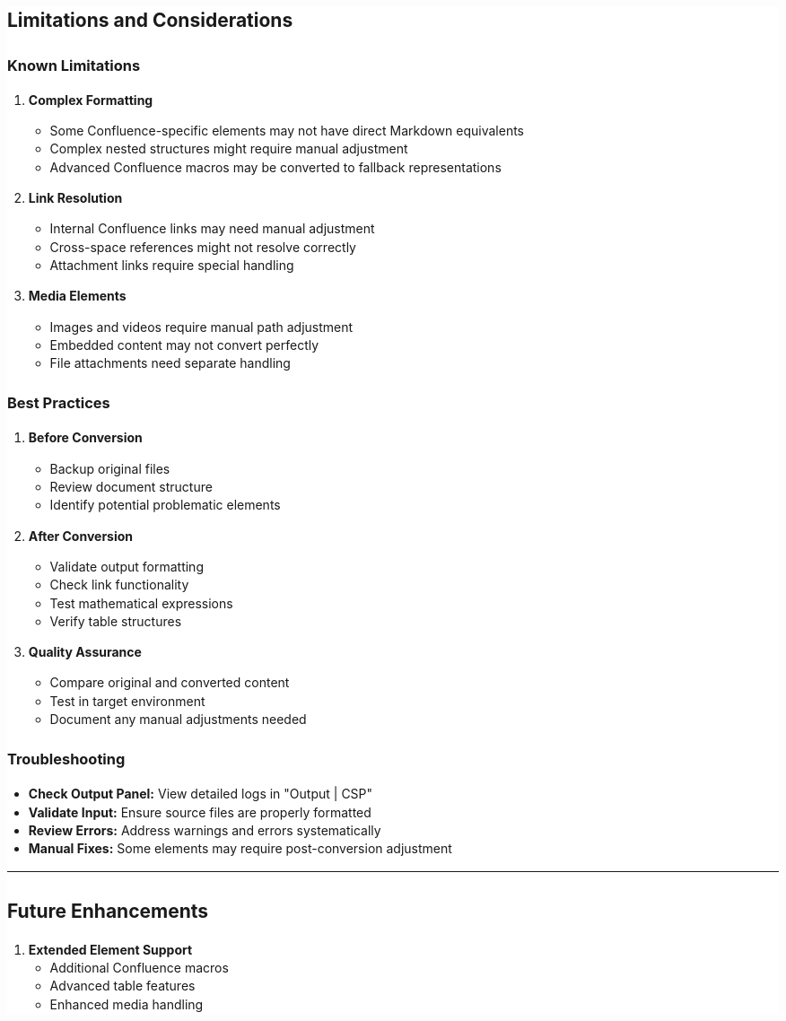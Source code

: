 ## Limitations and Considerations

### Known Limitations

1. **Complex Formatting**
   - Some Confluence-specific elements may not have direct Markdown equivalents
   - Complex nested structures might require manual adjustment
   - Advanced Confluence macros may be converted to fallback representations

2. **Link Resolution**
   - Internal Confluence links may need manual adjustment
   - Cross-space references might not resolve correctly
   - Attachment links require special handling

3. **Media Elements**
   - Images and videos require manual path adjustment
   - Embedded content may not convert perfectly
   - File attachments need separate handling

### Best Practices

1. **Before Conversion**
   - Backup original files
   - Review document structure
   - Identify potential problematic elements

2. **After Conversion**
   - Validate output formatting
   - Check link functionality
   - Test mathematical expressions
   - Verify table structures

3. **Quality Assurance**
   - Compare original and converted content
   - Test in target environment
   - Document any manual adjustments needed

### Troubleshooting

- **Check Output Panel:** View detailed logs in "Output | CSP"
- **Validate Input:** Ensure source files are properly formatted
- **Review Errors:** Address warnings and errors systematically
- **Manual Fixes:** Some elements may require post-conversion adjustment

---

## Future Enhancements

1. **Extended Element Support**
   - Additional Confluence macros
   - Advanced table features
   - Enhanced media handling
